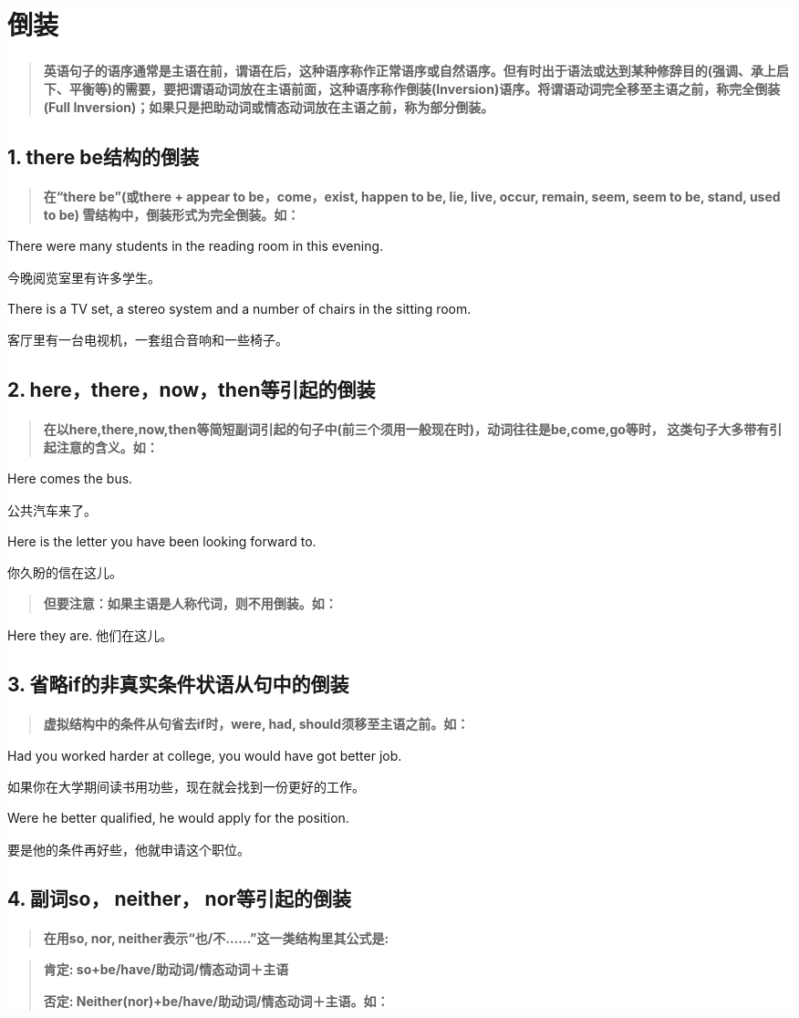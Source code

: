 # 倒装

> **英语句子的语序通常是主语在前，谓语在后，这种语序称作正常语序或自然语序。但有时出于语法或达到某种修辞目的(强调、承上启下、平衡等)的需要，要把谓语动词放在主语前面，这种语序称作倒装(Inversion)语序。将谓语动词完全移至主语之前，称完全倒装(Full Inversion)；如果只是把助动词或情态动词放在主语之前，称为部分倒装。**



## 1. there be结构的倒装

> **在“there be”(或there + appear to be，come，exist, happen to be, lie, live, occur, remain, seem, seem to be, stand, used to be) 雪结构中，倒装形式为完全倒装。如：**

There were many students in the reading room in this evening.

今晚阅览室里有许多学生。

There is a TV set, a stereo system and a number of chairs in the sitting room.

客厅里有一台电视机，一套组合音响和一些椅子。 



## 2. here，there，now，then等引起的倒装

> **在以here,there,now,then等简短副词引起的句子中(前三个须用一般现在时)，动词往往是be,come,go等时， 这类句子大多带有引起注意的含义。如：**

Here comes the bus.

公共汽车来了。

Here is the letter you have been looking forward to.

你久盼的信在这儿。

> **但要注意：如果主语是人称代词，则不用倒装。如：**

Here they are. 他们在这儿。 



## 3. 省略if的非真实条件状语从句中的倒装

> **虚拟结构中的条件从句省去if时，were, had, should须移至主语之前。如：**

Had you worked harder at college, you would have got better job.

如果你在大学期间读书用功些，现在就会找到一份更好的工作。

Were he better qualified, he would apply for the position.

要是他的条件再好些，他就申请这个职位。 



## 4. 副词so， neither， nor等引起的倒装

> **在用so, nor, neither表示“也/不……”这一类结构里其公式是:**

> **肯定: so+be/have/助动词/情态动词＋主语**
>
> **否定: Neither(nor)+be/have/助动词/情态动词＋主语。如：**
